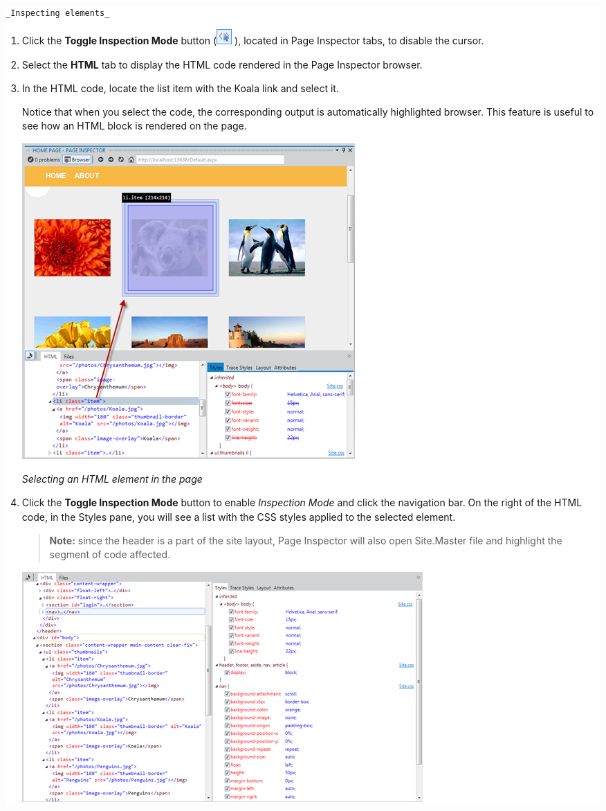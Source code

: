 	_Inspecting elements_

1. Click the **Toggle Inspection Mode** button (![the cursor.](./images/the-cursor..png?raw=true "the cursor.")
 ), located in Page Inspector tabs, to disable the cursor.

1.  Select the **HTML** tab to display the HTML code rendered in the Page Inspector browser.

1. In the HTML code, locate the list item with the Koala link and select it.

	Notice that when you select the code, the corresponding output is automatically highlighted browser. This feature is useful to see how an HTML block is rendered on the page.

 	![Selecting an HTML element in the page](./images/Selecting-an-HTML-element-in-the-page.png?raw=true "Selecting an HTML element in the page")
 
	_Selecting an HTML element in the page_

1. Click the **Toggle Inspection Mode** button to enable _Inspection Mode_ and click the navigation bar. On the right of the HTML code, in the Styles pane, you will see a list with the CSS styles applied to the selected element.

	> **Note:** since the header is a part of the site layout, Page Inspector will also open Site.Master file and highlight the segment of code affected.

 	![Discovering styles and source files of a selected element](./images/Discovering-styles-and-source-files-of-a-selected-element.png?raw=true "Discovering styles and source files of a selected element")
 